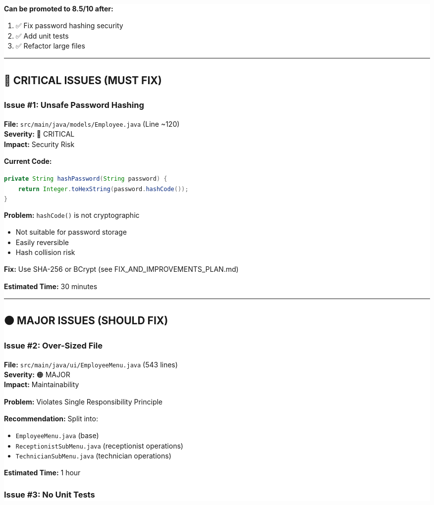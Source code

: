 **Can be promoted to 8.5/10 after:**

1. ✅ Fix password hashing security
2. ✅ Add unit tests
3. ✅ Refactor large files

---

## 🔴 CRITICAL ISSUES (MUST FIX)

### Issue #1: Unsafe Password Hashing

**File:** `src/main/java/models/Employee.java` (Line ~120)  
**Severity:** 🔴 CRITICAL  
**Impact:** Security Risk

**Current Code:**

```java
private String hashPassword(String password) {
    return Integer.toHexString(password.hashCode());
}
```

**Problem:** `hashCode()` is not cryptographic

- Not suitable for password storage
- Easily reversible
- Hash collision risk

**Fix:** Use SHA-256 or BCrypt (see FIX_AND_IMPROVEMENTS_PLAN.md)

**Estimated Time:** 30 minutes

---

## 🟠 MAJOR ISSUES (SHOULD FIX)

### Issue #2: Over-Sized File

**File:** `src/main/java/ui/EmployeeMenu.java` (543 lines)  
**Severity:** 🟠 MAJOR  
**Impact:** Maintainability

**Problem:** Violates Single Responsibility Principle

**Recommendation:** Split into:

- `EmployeeMenu.java` (base)
- `ReceptionistSubMenu.java` (receptionist operations)
- `TechnicianSubMenu.java` (technician operations)

**Estimated Time:** 1 hour

### Issue #3: No Unit Tests
